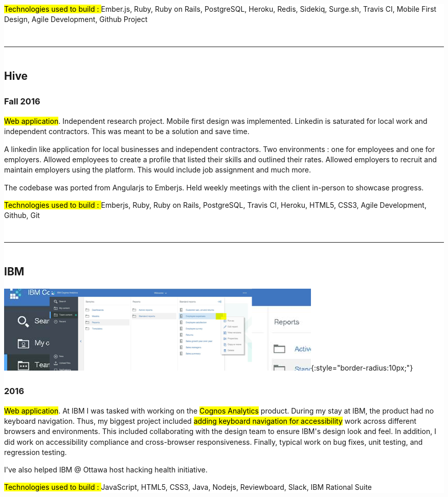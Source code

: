 <mark> Technologies used to build : </mark> Ember.js, Ruby, Ruby on Rails, PostgreSQL, Heroku, Redis, Sidekiq, Surge.sh, Travis CI, Mobile First Design, Agile Development, Github Project

<hr style="margin-top:3rem;margin-bottom:3rem;"/>



## Hive

### Fall 2016

<mark>Web application</mark>. Independent research project. Mobile first design was implemented. Linkedin is saturated for local work and independent contractors. This was meant to be a solution and save time.

A linkedin like application for local businesses and independent contractors. Two environments : one for employees and one for employers. Allowed employees to create a profile that listed their skills and outlined their rates. Allowed employers to recruit and maintain employers using the platform. This would include job assignment and much more.

The codebase was ported from Angularjs to Emberjs. Held weekly meetings with the client in-person to showcase progress.

<mark> Technologies used to build : </mark> Emberjs, Ruby, Ruby on Rails, PostgreSQL, Travis CI, Heroku, HTML5, CSS3, Agile Development, Github, Git

<hr style="margin-top:3rem;margin-bottom:3rem;"/>



## IBM

![banner](/assets/projects/ibm/ibmbanner.png){:style="border-radius:10px;"}

### 2016

<mark>Web application</mark>. At IBM I was tasked with working on the <mark>Cognos Analytics</mark> product. During my stay at IBM, the product had no keyboard navigation. Thus, my biggest project included <mark>adding keyboard navigation for accessibility</mark> work across different browsers and environments. This included collaborating with the design team to ensure IBM's design look and feel. In addition, I did work on accessibility compliance and cross-browser responsiveness. Finally, typical work on bug fixes, unit testing, and regression testing.

I've also helped IBM @ Ottawa host hacking health initiative.

<mark> Technologies used to build : </mark> JavaScript, HTML5, CSS3, Java, Nodejs, Reviewboard, Slack, IBM Rational Suite
